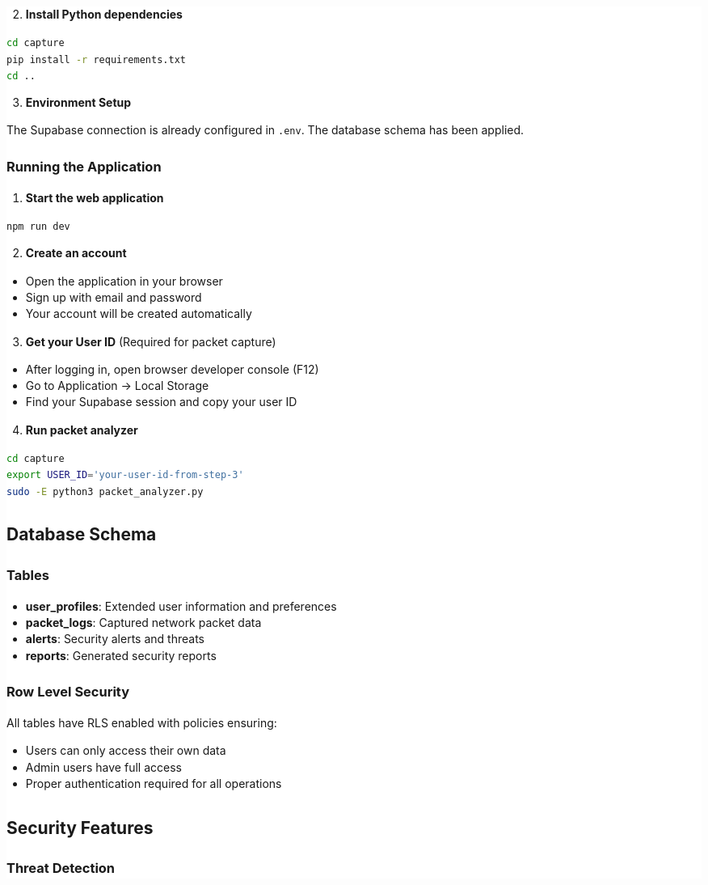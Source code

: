2. **Install Python dependencies**
```bash
cd capture
pip install -r requirements.txt
cd ..
```

3. **Environment Setup**

The Supabase connection is already configured in `.env`. The database schema has been applied.

### Running the Application

1. **Start the web application**
```bash
npm run dev
```

2. **Create an account**
- Open the application in your browser
- Sign up with email and password
- Your account will be created automatically

3. **Get your User ID** (Required for packet capture)
- After logging in, open browser developer console (F12)
- Go to Application → Local Storage
- Find your Supabase session and copy your user ID

4. **Run packet analyzer**
```bash
cd capture
export USER_ID='your-user-id-from-step-3'
sudo -E python3 packet_analyzer.py
```

## Database Schema

### Tables

- **user_profiles**: Extended user information and preferences
- **packet_logs**: Captured network packet data
- **alerts**: Security alerts and threats
- **reports**: Generated security reports

### Row Level Security

All tables have RLS enabled with policies ensuring:
- Users can only access their own data
- Admin users have full access
- Proper authentication required for all operations

## Security Features

### Threat Detection
